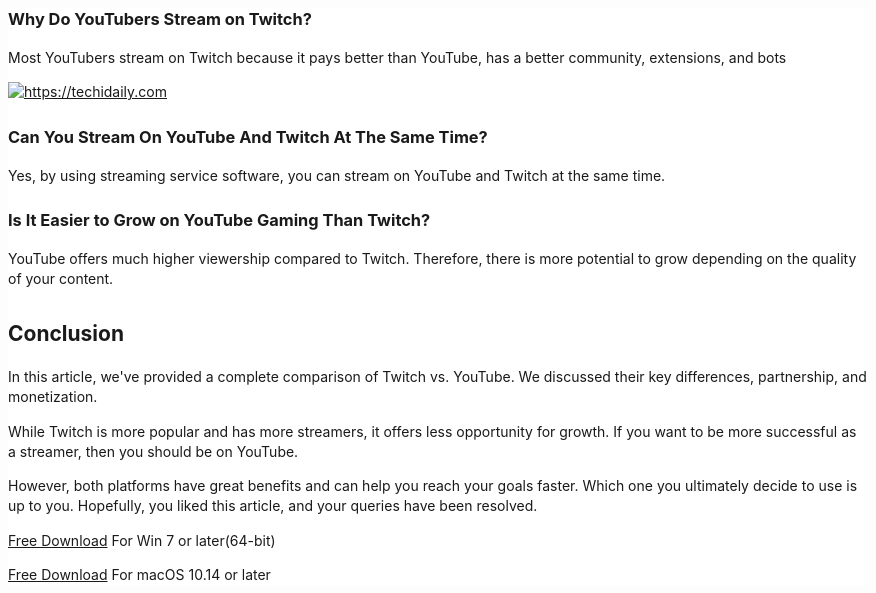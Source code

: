 <img height="0" width="0" src="https://imp.pxf.io/i/5597632/1155462/14559" style="position:absolute;visibility:hidden;" border="0" />





### Why Do YouTubers Stream on Twitch?

Most YouTubers stream on Twitch because it pays better than YouTube, has a better community, extensions, and bots






<a href="https://appsumo.8odi.net/c/5597632/2118323/7443" target="_top" id="2118323">
  <img src="//a.impactradius-go.com/display-ad/7443-2118323" border="0" alt="https://techidaily.com" width="728" height="90"/>
</a>
<img height="0" width="0" src="https://appsumo.8odi.net/i/5597632/2118323/7443" style="position:absolute;visibility:hidden;" border="0" />





### Can You Stream On YouTube And Twitch At The Same Time?

Yes, by using streaming service software, you can stream on YouTube and Twitch at the same time.

### Is It Easier to Grow on YouTube Gaming Than Twitch?

YouTube offers much higher viewership compared to Twitch. Therefore, there is more potential to grow depending on the quality of your content.

## Conclusion

In this article, we've provided a complete comparison of Twitch vs. YouTube. We discussed their key differences, partnership, and monetization.

While Twitch is more popular and has more streamers, it offers less opportunity for growth. If you want to be more successful as a streamer, then you should be on YouTube.

However, both platforms have great benefits and can help you reach your goals faster. Which one you ultimately decide to use is up to you. Hopefully, you liked this article, and your queries have been resolved.

[Free Download](https://tools.techidaily.com/wondershare/filmora/download/) For Win 7 or later(64-bit)

[Free Download](https://tools.techidaily.com/wondershare/filmora/download/) For macOS 10.14 or later

<ins class="adsbygoogle"
     style="display:block"
     data-ad-format="autorelaxed"
     data-ad-client="ca-pub-7571918770474297"
     data-ad-slot="1223367746"></ins>

<ins class="adsbygoogle"
     style="display:block"
     data-ad-format="autorelaxed"
     data-ad-client="ca-pub-7571918770474297"
     data-ad-slot="1223367746"></ins>
